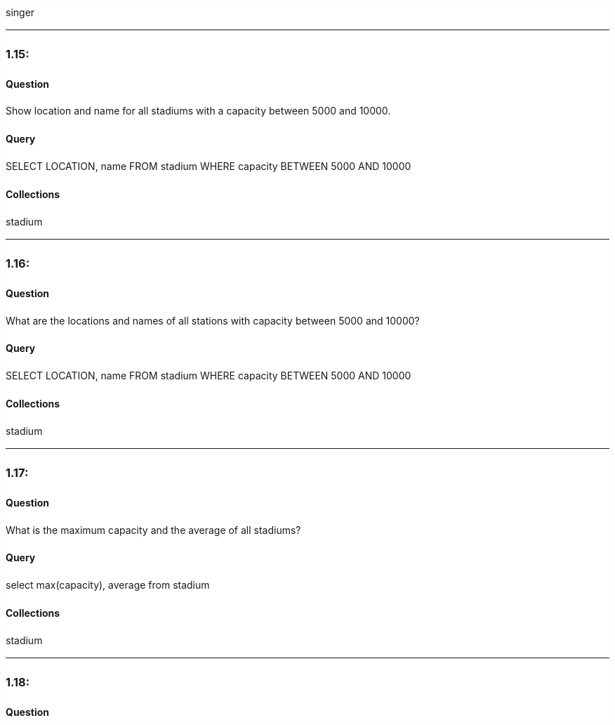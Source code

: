 singer

-------------------------------------------------------------------------------

### 1.15:

#### Question

Show location and name for all stadiums with a capacity between 5000 and 10000.

#### Query

SELECT LOCATION, name FROM stadium WHERE capacity BETWEEN 5000 AND 10000

#### Collections

stadium

-------------------------------------------------------------------------------

### 1.16:

#### Question

What are the locations and names of all stations with capacity between 5000 and 10000?

#### Query

SELECT LOCATION, name FROM stadium WHERE capacity BETWEEN 5000 AND 10000

#### Collections

stadium

-------------------------------------------------------------------------------

### 1.17:

#### Question

What is the maximum capacity and the average of all stadiums?

#### Query

select max(capacity), average from stadium

#### Collections

stadium

-------------------------------------------------------------------------------

### 1.18:

#### Question
